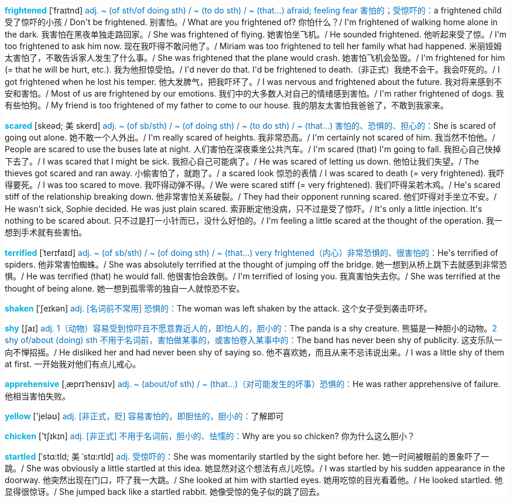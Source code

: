 <font color="sky blue">**frightened**</font> [ˈfraɪtnd]
<font color="#0070c0">adj. ~ (of sth/of doing sth) / ~ (to do sth) / ~ (that…) afraid; feeling fear 害怕的；受惊吓的：</font>a frightened child 受了惊吓的小孩 / Don't be frightened. 别害怕。/ What are you frightened of? 你怕什么？/ I'm frightened of walking home alone in the dark. 我害怕在黑夜单独走路回家。/ She was frightened of flying. 她害怕坐飞机。/ He sounded frightened. 他听起来受了惊。/ I'm too frightened to ask him now. 现在我吓得不敢问他了。/ Miriam was too frightened to tell her family what had happened. 米丽娅姆太害怕了，不敢告诉家人发生了什么事。/ She was frightened that the plane would crash. 她害怕飞机会坠毁。/ I'm frightened for him (= that he will be hurt, etc.). 我为他担惊受怕。/ I'd never do that. I'd be frightened to death.（非正式）我绝不会干。我会吓死的。/ I got frightened when he lost his temper. 他大发脾气，把我吓坏了。/ I was nervous and frightened about the future. 我对将来感到不安和害怕。/ Most of us are frightened by our emotions. 我们中的大多数人对自己的情绪感到害怕。/ I'm rather frightened of dogs. 我有些怕狗。/ My friend is too frightened of my father to come to our house. 我的朋友太害怕我爸爸了，不敢到我家来。

<font color="sky blue">**scared**</font> [skeəd; 美 skerd]
<font color="#0070c0">adj. ~ (of sb/sth) / ~ (of doing sth) / ~ (to do sth) / ~ (that…) 害怕的、恐惧的、担心的：</font>She is scared of going out alone. 她不敢一个人外出。/ I'm really scared of heights. 我非常恐高。/ I'm certainly not scared of him. 我当然不怕他。/ People are scared to use the buses late at night. 人们害怕在深夜乘坐公共汽车。/ I'm scared (that) I'm going to fall. 我担心自己快掉下去了。/ I was scared that I might be sick. 我担心自己可能病了。/ He was scared of letting us down. 他怕让我们失望。/ The thieves got scared and ran away. 小偷害怕了，就跑了。/ a scared look 惊恐的表情 / I was scared to death (= very frightened). 我吓得要死。/ I was too scared to move. 我吓得动弹不得。/ We were scared stiff (= very frightened). 我们吓得呆若木鸡。/ He's scared stiff of the relationship breaking down. 他非常害怕关系破裂。/ They had their opponent running scared. 他们吓得对手坐立不安。/ He wasn't sick, Sophie decided. He was just plain scared. 索菲断定他没病，只不过是受了惊吓。/ It's only a little injection. It's nothing to be scared about. 只不过是打一小针而已，没什么好怕的。/ I'm feeling a little scared at the thought of the operation. 我一想到手术就有些害怕。
           
<font color="sky blue">**terrified**</font> [ˈterɪfaɪd]
<font color="#0070c0">adj. ~ (of sb/sth) / ~ (of doing sth) / ~ (that…) very frightened（内心）非常恐惧的、很害怕的：</font>He's terrified of spiders. 他非常害怕蜘蛛。/ She was absolutely terrified at the thought of jumping off the bridge. 她一想到从桥上跳下去就感到非常恐惧。/ He was terrified (that) he would fall. 他很害怕会跌倒。/ I'm terrified of losing you. 我真害怕失去你。/ She was terrified at the thought of being alone. 她一想到孤零零的独自一人就惊恐不安。
           
<font color="sky blue">**shaken**</font> [ˈʃeɪkən]
<font color="#0070c0">adj. [名词前不常用] 恐惧的：</font>The woman was left shaken by the attack. 这个女子受到袭击吓坏。

<font color="sky blue">**shy**</font> [ʃaɪ] 
<font color="#0070c0">adj. 1（动物）容易受到惊吓且不愿意靠近人的，即怕人的，胆小的：</font>The panda is a shy creature. 熊猫是一种胆小的动物。<font color="#0070c0">2 shy of/about (doing) sth 不用于名词前，害怕做某事的，或害怕卷入某事中的：</font>The band has never been shy of publicity. 这支乐队一向不惮招摇。/ He disliked her and had never been shy of saying so. 他不喜欢她，而且从来不忌讳说出来。/ I was a little shy of them at first. 一开始我对他们有点儿戒心。
           
<font color="sky blue">**apprehensive**</font> [ˌæprɪˈhensɪv]
<font color="#0070c0">adj. ~ (about/of sth) / ~ (that…)（对可能发生的坏事）恐惧的：</font>He was rather apprehensive of failure. 他相当害怕失败。

<font color="sky blue">**yellow**</font> ['jeləʊ] 
<font color="#0070c0">adj. [非正式，贬] 容易害怕的，即胆怯的，胆小的：</font>了解即可

<font color="sky blue">**chicken**</font> ['tʃɪkɪn] 
<font color="#0070c0">adj. [非正式] 不用于名词前，胆小的、怯懦的：</font>Why are you so chicken? 你为什么这么胆小？
           
<font color="sky blue">**startled**</font> [ˈstɑ:tld; 美 ˈstɑ:rtld]
<font color="#0070c0">adj. 受惊吓的：</font>She was momentarily startled by the sight before her. 她一时间被眼前的景象吓了一跳。/ She was obviously a little startled at this idea. 她显然对这个想法有点儿吃惊。/ I was startled by his sudden appearance in the doorway. 他突然出现在门口，吓了我一大跳。/ She looked at him with startled eyes. 她用吃惊的目光看着他。/ He looked startled. 他显得很惊讶。/ She jumped back like a startled rabbit. 她像受惊的兔子似的跳了回去。
           